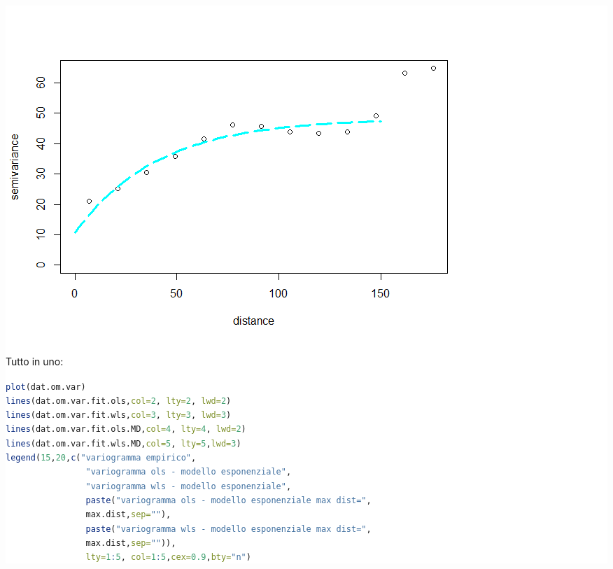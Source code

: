 ![](laboratorio_3_files/figure-html/unnamed-chunk-23-1.png)

Tutto in uno:


```r
plot(dat.om.var)
lines(dat.om.var.fit.ols,col=2, lty=2, lwd=2)
lines(dat.om.var.fit.wls,col=3, lty=3, lwd=3)
lines(dat.om.var.fit.ols.MD,col=4, lty=4, lwd=2)
lines(dat.om.var.fit.wls.MD,col=5, lty=5,lwd=3)
legend(15,20,c("variogramma empirico",
				"variogramma ols - modello esponenziale",
				"variogramma wls - modello esponenziale",
				paste("variogramma ols - modello esponenziale max dist=",
				max.dist,sep=""),
				paste("variogramma wls - modello esponenziale max dist=",
				max.dist,sep="")),
				lty=1:5, col=1:5,cex=0.9,bty="n")
```
